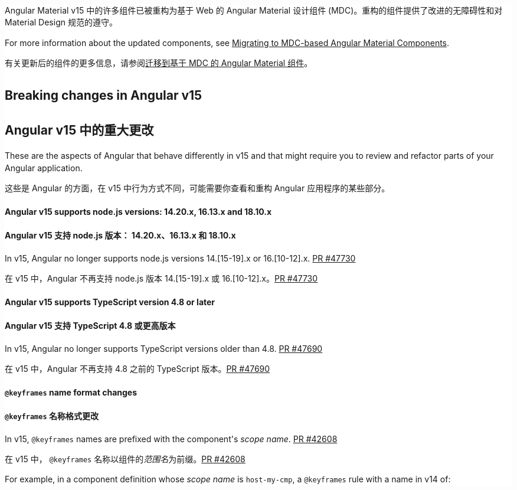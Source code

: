 Angular Material v15 中的许多组件已被重构为基于 Web 的 Angular Material 设计组件 (MDC)。重构的组件提供了改进的无障碍性和对 Material Design 规范的遵守。

For more information about the updated components, see [Migrating to MDC-based Angular Material Components](https://material.angular.io/guide/mdc-migration).

有关更新后的组件的更多信息，请参阅[迁移到基于 MDC 的 Angular Material 组件](https://material.angular.io/guide/mdc-migration)。

<a id="breaking-changes"></a>

## Breaking changes in Angular v15

## Angular v15 中的重大更改

These are the aspects of Angular that behave differently in v15 and that might require you to review and refactor parts of your Angular application.

这些是 Angular 的方面，在 v15 中行为方式不同，可能需要你查看和重构 Angular 应用程序的某些部分。

<a id="v15-bc-01"></a>

#### Angular v15 supports node.js versions: 14.20.x, 16.13.x and 18.10.x

#### Angular v15 支持 node.js 版本： 14.20.x、16.13.x 和 18.10.x

In v15, Angular no longer supports node.js versions 14.\[15-19].x or 16.\[10-12].x. [PR #47730](https://github.com/angular/angular/pull/47730)

在 v15 中，Angular 不再支持 node.js 版本 14.\[15-19].x 或 16.\[10-12].x。[PR #47730](https://github.com/angular/angular/pull/47730)

<a id="v15-bc-02"></a>

#### Angular v15 supports TypeScript version 4.8 or later

#### Angular v15 支持 TypeScript 4.8 或更高版本

In v15, Angular no longer supports TypeScript versions older than 4.8. [PR #47690](https://github.com/angular/angular/pull/47690)

在 v15 中，Angular 不再支持 4.8 之前的 TypeScript 版本。[PR #47690](https://github.com/angular/angular/pull/47690)

<a id="v15-bc-03"></a>

#### `@keyframes` name format changes

#### `@keyframes` 名称格式更改

In v15, `@keyframes` names are prefixed with the component's *scope name*. [PR #42608](https://github.com/angular/angular/pull/42608)

在 v15 中， `@keyframes` 名称以组件的*范围名*为前缀。[PR #42608](https://github.com/angular/angular/pull/42608)

For example, in a component definition whose *scope name* is `host-my-cmp`, a  `@keyframes` rule with a name in v14 of:
